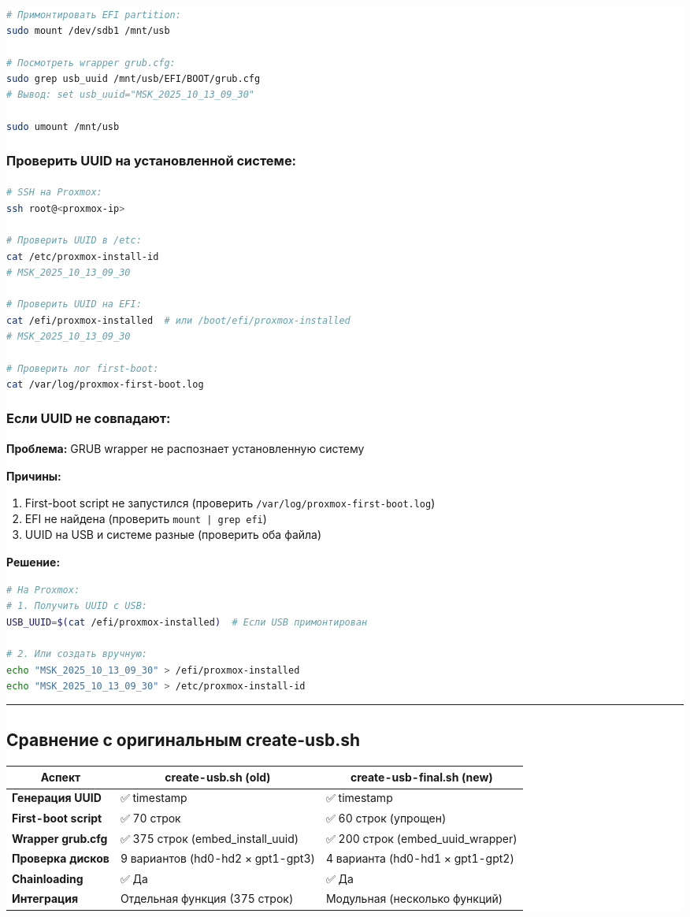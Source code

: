 ```bash
# Примонтировать EFI partition:
sudo mount /dev/sdb1 /mnt/usb

# Посмотреть wrapper grub.cfg:
sudo grep usb_uuid /mnt/usb/EFI/BOOT/grub.cfg
# Вывод: set usb_uuid="MSK_2025_10_13_09_30"

sudo umount /mnt/usb
```

### Проверить UUID на установленной системе:

```bash
# SSH на Proxmox:
ssh root@<proxmox-ip>

# Проверить UUID в /etc:
cat /etc/proxmox-install-id
# MSK_2025_10_13_09_30

# Проверить UUID на EFI:
cat /efi/proxmox-installed  # или /boot/efi/proxmox-installed
# MSK_2025_10_13_09_30

# Проверить лог first-boot:
cat /var/log/proxmox-first-boot.log
```

### Если UUID не совпадают:

**Проблема:** GRUB wrapper не распознает установленную систему

**Причины:**
1. First-boot script не запустился (проверить `/var/log/proxmox-first-boot.log`)
2. EFI не найдена (проверить `mount | grep efi`)
3. UUID на USB и системе разные (проверить оба файла)

**Решение:**
```bash
# На Proxmox:
# 1. Получить UUID с USB:
USB_UUID=$(cat /efi/proxmox-installed)  # Если USB примонтирован

# 2. Или создать вручную:
echo "MSK_2025_10_13_09_30" > /efi/proxmox-installed
echo "MSK_2025_10_13_09_30" > /etc/proxmox-install-id
```

---

## Сравнение с оригинальным create-usb.sh

| Аспект | create-usb.sh (old) | create-usb-final.sh (new) |
|--------|---------------------|---------------------------|
| **Генерация UUID** | ✅ timestamp | ✅ timestamp |
| **First-boot script** | ✅ 70 строк | ✅ 60 строк (упрощен) |
| **Wrapper grub.cfg** | ✅ 375 строк (embed_install_uuid) | ✅ 200 строк (embed_uuid_wrapper) |
| **Проверка дисков** | 9 вариантов (hd0-hd2 × gpt1-gpt3) | 4 варианта (hd0-hd1 × gpt1-gpt2) |
| **Chainloading** | ✅ Да | ✅ Да |
| **Интеграция** | Отдельная функция (375 строк) | Модульная (несколько функций) |
